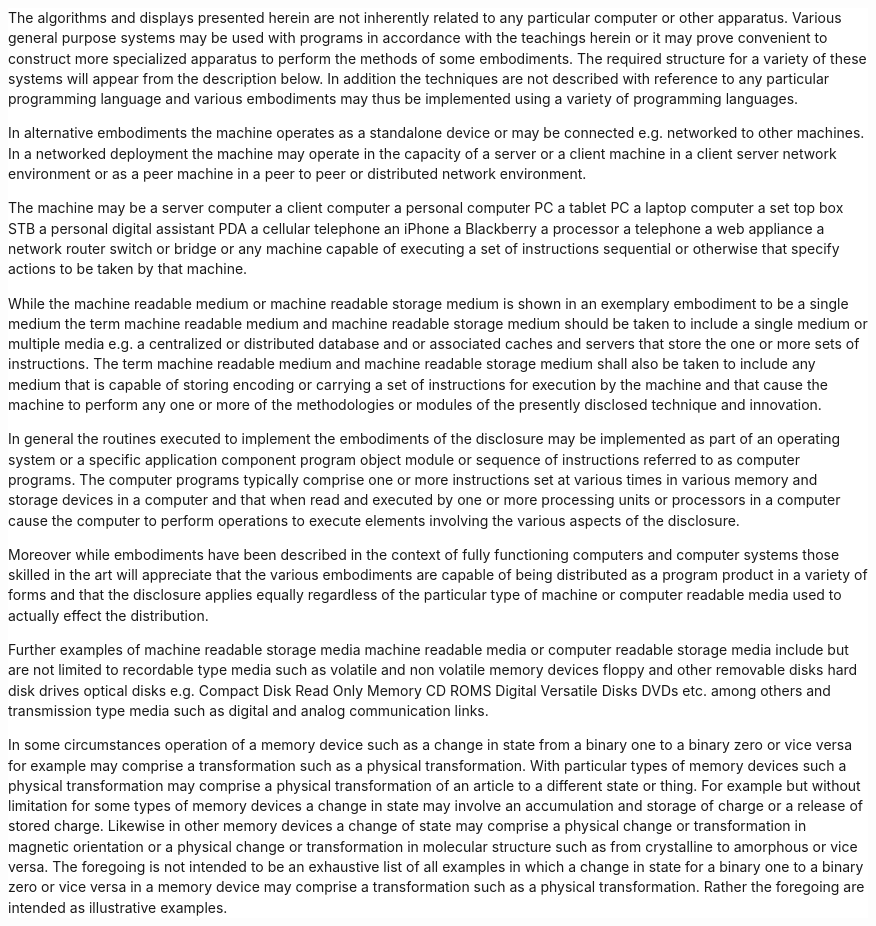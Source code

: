 The algorithms and displays presented herein are not inherently related to any particular computer or other apparatus. Various general purpose systems may be used with programs in accordance with the teachings herein or it may prove convenient to construct more specialized apparatus to perform the methods of some embodiments. The required structure for a variety of these systems will appear from the description below. In addition the techniques are not described with reference to any particular programming language and various embodiments may thus be implemented using a variety of programming languages.

In alternative embodiments the machine operates as a standalone device or may be connected e.g. networked to other machines. In a networked deployment the machine may operate in the capacity of a server or a client machine in a client server network environment or as a peer machine in a peer to peer or distributed network environment.

The machine may be a server computer a client computer a personal computer PC a tablet PC a laptop computer a set top box STB a personal digital assistant PDA a cellular telephone an iPhone a Blackberry a processor a telephone a web appliance a network router switch or bridge or any machine capable of executing a set of instructions sequential or otherwise that specify actions to be taken by that machine.

While the machine readable medium or machine readable storage medium is shown in an exemplary embodiment to be a single medium the term machine readable medium and machine readable storage medium should be taken to include a single medium or multiple media e.g. a centralized or distributed database and or associated caches and servers that store the one or more sets of instructions. The term machine readable medium and machine readable storage medium shall also be taken to include any medium that is capable of storing encoding or carrying a set of instructions for execution by the machine and that cause the machine to perform any one or more of the methodologies or modules of the presently disclosed technique and innovation.

In general the routines executed to implement the embodiments of the disclosure may be implemented as part of an operating system or a specific application component program object module or sequence of instructions referred to as computer programs. The computer programs typically comprise one or more instructions set at various times in various memory and storage devices in a computer and that when read and executed by one or more processing units or processors in a computer cause the computer to perform operations to execute elements involving the various aspects of the disclosure.

Moreover while embodiments have been described in the context of fully functioning computers and computer systems those skilled in the art will appreciate that the various embodiments are capable of being distributed as a program product in a variety of forms and that the disclosure applies equally regardless of the particular type of machine or computer readable media used to actually effect the distribution.

Further examples of machine readable storage media machine readable media or computer readable storage media include but are not limited to recordable type media such as volatile and non volatile memory devices floppy and other removable disks hard disk drives optical disks e.g. Compact Disk Read Only Memory CD ROMS Digital Versatile Disks DVDs etc. among others and transmission type media such as digital and analog communication links.

In some circumstances operation of a memory device such as a change in state from a binary one to a binary zero or vice versa for example may comprise a transformation such as a physical transformation. With particular types of memory devices such a physical transformation may comprise a physical transformation of an article to a different state or thing. For example but without limitation for some types of memory devices a change in state may involve an accumulation and storage of charge or a release of stored charge. Likewise in other memory devices a change of state may comprise a physical change or transformation in magnetic orientation or a physical change or transformation in molecular structure such as from crystalline to amorphous or vice versa. The foregoing is not intended to be an exhaustive list of all examples in which a change in state for a binary one to a binary zero or vice versa in a memory device may comprise a transformation such as a physical transformation. Rather the foregoing are intended as illustrative examples.
